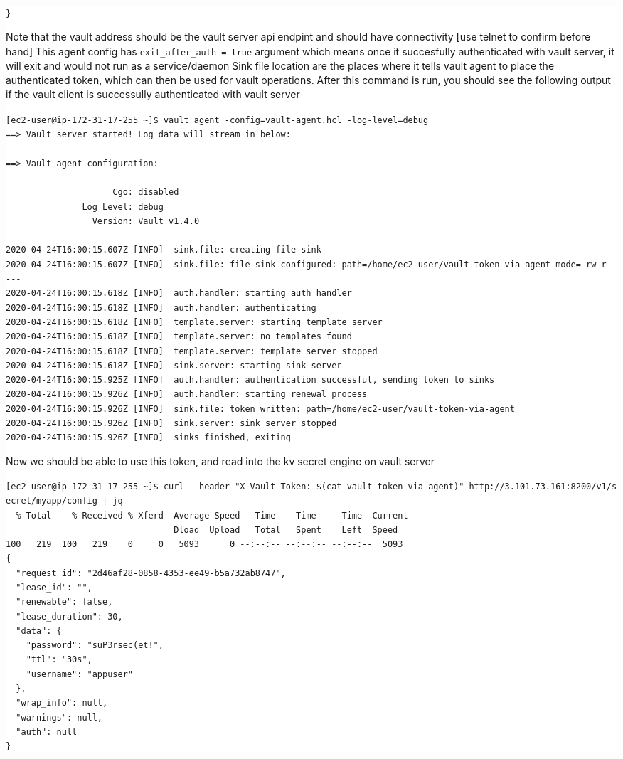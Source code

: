 ```
}
```
Note that the vault address should be the vault server api endpint and should have connectivity [use telnet to confirm before hand]
This agent config has ```exit_after_auth = true``` argument which means once it succesfully authenticated with vault server, it will exit and would not run as a service/daemon 
Sink file location are the places where it tells vault agent to place the authenticated token, which can then be used for vault operations. 
After this command is run, you should see the following output if the vault client is successully authenticated with vault server 
```
[ec2-user@ip-172-31-17-255 ~]$ vault agent -config=vault-agent.hcl -log-level=debug
==> Vault server started! Log data will stream in below:

==> Vault agent configuration:

                     Cgo: disabled
               Log Level: debug
                 Version: Vault v1.4.0

2020-04-24T16:00:15.607Z [INFO]  sink.file: creating file sink
2020-04-24T16:00:15.607Z [INFO]  sink.file: file sink configured: path=/home/ec2-user/vault-token-via-agent mode=-rw-r-----
2020-04-24T16:00:15.618Z [INFO]  auth.handler: starting auth handler
2020-04-24T16:00:15.618Z [INFO]  auth.handler: authenticating
2020-04-24T16:00:15.618Z [INFO]  template.server: starting template server
2020-04-24T16:00:15.618Z [INFO]  template.server: no templates found
2020-04-24T16:00:15.618Z [INFO]  template.server: template server stopped
2020-04-24T16:00:15.618Z [INFO]  sink.server: starting sink server
2020-04-24T16:00:15.925Z [INFO]  auth.handler: authentication successful, sending token to sinks
2020-04-24T16:00:15.926Z [INFO]  auth.handler: starting renewal process
2020-04-24T16:00:15.926Z [INFO]  sink.file: token written: path=/home/ec2-user/vault-token-via-agent
2020-04-24T16:00:15.926Z [INFO]  sink.server: sink server stopped
2020-04-24T16:00:15.926Z [INFO]  sinks finished, exiting
```

Now we should be able to use this token, and read into the kv secret engine on vault server 
```
[ec2-user@ip-172-31-17-255 ~]$ curl --header "X-Vault-Token: $(cat vault-token-via-agent)" http://3.101.73.161:8200/v1/secret/myapp/config | jq
  % Total    % Received % Xferd  Average Speed   Time    Time     Time  Current
                                 Dload  Upload   Total   Spent    Left  Speed
100   219  100   219    0     0   5093      0 --:--:-- --:--:-- --:--:--  5093
{
  "request_id": "2d46af28-0858-4353-ee49-b5a732ab8747",
  "lease_id": "",
  "renewable": false,
  "lease_duration": 30,
  "data": {
    "password": "suP3rsec(et!",
    "ttl": "30s",
    "username": "appuser"
  },
  "wrap_info": null,
  "warnings": null,
  "auth": null
}
```
